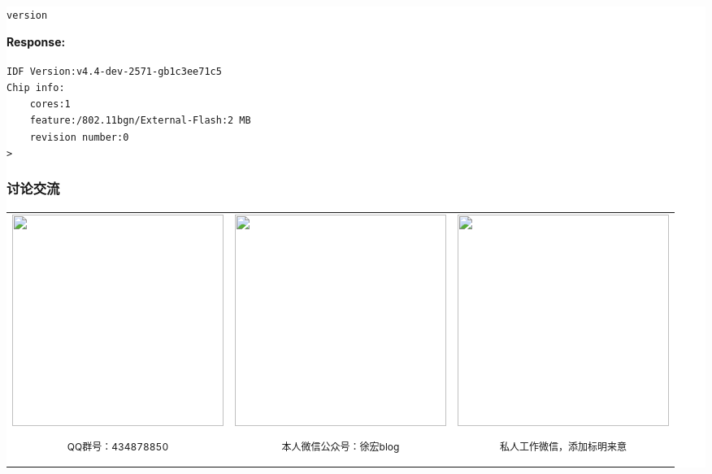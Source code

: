 ```
version
```

**Response:**

```
IDF Version:v4.4-dev-2571-gb1c3ee71c5
Chip info:
	cores:1
	feature:/802.11bgn/External-Flash:2 MB
	revision number:0
>
```
	
	
### 讨论交流
<table>
  <tbody>
    <tr >
      <td align="center" valign="middle" style="border-style:none">
       <img class="QR-img" height="260" width="260" src="https://aithinker-static.oss-cn-shenzhen.aliyuncs.com/bbs/important/qq_group.png">
        <p style="font-size:12px;">QQ群号：434878850</p>
      </td>
      <td align="center" valign="middle" style="border-style:none">
        <img class="QR-img" height="260" width="260" src="https://aithinker-static.oss-cn-shenzhen.aliyuncs.com/bbs/important/wechat_account.jpg">
        <p style="font-size:12px;">本人微信公众号：徐宏blog</p>
      </td>
      <td align="center" valign="middle" style="border-style:none">
        <img class="QR-img" height="260" width="260" src="https://aithinker-static.oss-cn-shenzhen.aliyuncs.com/bbs/important/wechat_me.jpg">
        <p style="font-size:12px;">私人工作微信，添加标明来意</p>
      </td>
    </tr>
  </tbody>
</table>

